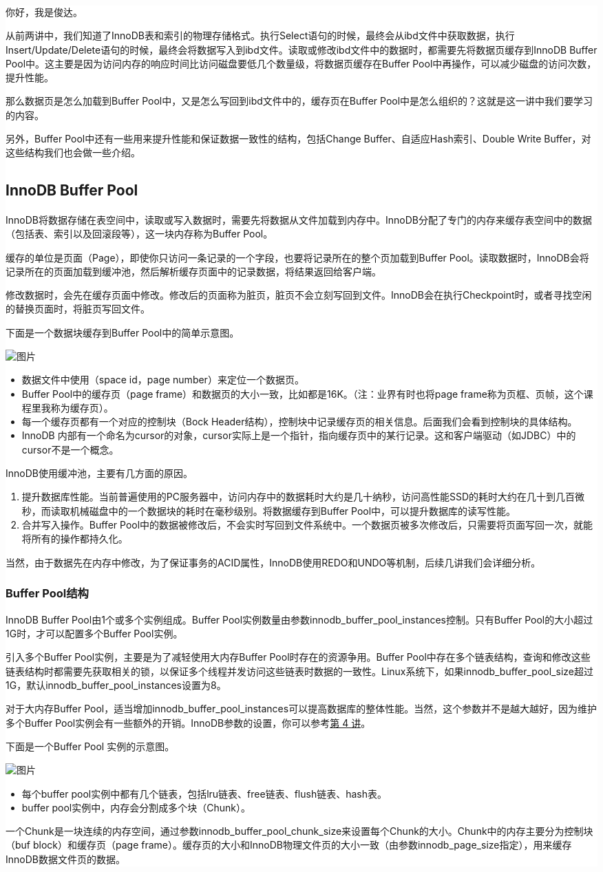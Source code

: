 你好，我是俊达。

从前两讲中，我们知道了InnoDB表和索引的物理存储格式。执行Select语句的时候，最终会从ibd文件中获取数据，执行Insert/Update/Delete语句的时候，最终会将数据写入到ibd文件。读取或修改ibd文件中的数据时，都需要先将数据页缓存到InnoDB Buffer Pool中。这主要是因为访问内存的响应时间比访问磁盘要低几个数量级，将数据页缓存在Buffer Pool中再操作，可以减少磁盘的访问次数，提升性能。

那么数据页是怎么加载到Buffer Pool中，又是怎么写回到ibd文件中的，缓存页在Buffer Pool中是怎么组织的？这就是这一讲中我们要学习的内容。

另外，Buffer Pool中还有一些用来提升性能和保证数据一致性的结构，包括Change Buffer、自适应Hash索引、Double Write Buffer，对这些结构我们也会做一些介绍。

## InnoDB Buffer Pool

InnoDB将数据存储在表空间中，读取或写入数据时，需要先将数据从文件加载到内存中。InnoDB分配了专门的内存来缓存表空间中的数据（包括表、索引以及回滚段等），这一块内存称为Buffer Pool。

缓存的单位是页面（Page），即使你只访问一条记录的一个字段，也要将记录所在的整个页加载到Buffer Pool。读取数据时，InnoDB会将记录所在的页面加载到缓冲池，然后解析缓存页面中的记录数据，将结果返回给客户端。

修改数据时，会先在缓存页面中修改。修改后的页面称为脏页，脏页不会立刻写回到文件。InnoDB会在执行Checkpoint时，或者寻找空闲的替换页面时，将脏页写回文件。

下面是一个数据块缓存到Buffer Pool中的简单示意图。

![图片](https://static001.geekbang.org/resource/image/ef/a7/ef2e31f2a6a60d9fafa1e42c414343a7.jpg?wh=1202x932)

- 数据文件中使用（space id，page number）来定位一个数据页。
- Buffer Pool中的缓存页（page frame）和数据页的大小一致，比如都是16K。（注：业界有时也将page frame称为页框、页帧，这个课程里我称为缓存页）。
- 每一个缓存页都有一个对应的控制块（Bock Header结构），控制块中记录缓存页的相关信息。后面我们会看到控制块的具体结构。
- InnoDB 内部有一个命名为cursor的对象，cursor实际上是一个指针，指向缓存页中的某行记录。这和客户端驱动（如JDBC）中的cursor不是一个概念。

InnoDB使用缓冲池，主要有几方面的原因。

1. 提升数据库性能。当前普遍使用的PC服务器中，访问内存中的数据耗时大约是几十纳秒，访问高性能SSD的耗时大约在几十到几百微秒，而读取机械磁盘中的一个数据块的耗时在毫秒级别。将数据缓存到Buffer Pool中，可以提升数据库的读写性能。
2. 合并写入操作。Buffer Pool中的数据被修改后，不会实时写回到文件系统中。一个数据页被多次修改后，只需要将页面写回一次，就能将所有的操作都持久化。

当然，由于数据先在内存中修改，为了保证事务的ACID属性，InnoDB使用REDO和UNDO等机制，后续几讲我们会详细分析。

### Buffer Pool结构

InnoDB Buffer Pool由1个或多个实例组成。Buffer Pool实例数量由参数innodb\_buffer\_pool\_instances控制。只有Buffer Pool的大小超过1G时，才可以配置多个Buffer Pool实例。

引入多个Buffer Pool实例，主要是为了减轻使用大内存Buffer Pool时存在的资源争用。Buffer Pool中存在多个链表结构，查询和修改这些链表结构时都需要先获取相关的锁，以保证多个线程并发访问这些链表时数据的一致性。Linux系统下，如果innodb\_buffer\_pool\_size超过1G，默认innodb\_buffer\_pool\_instances设置为8。

对于大内存Buffer Pool，适当增加innodb\_buffer\_pool\_instances可以提高数据库的整体性能。当然，这个参数并不是越大越好，因为维护多个Buffer Pool实例会有一些额外的开销。InnoDB参数的设置，你可以参考[第 4 讲](https://time.geekbang.org/column/article/803081)。

下面是一个Buffer Pool 实例的示意图。

![图片](https://static001.geekbang.org/resource/image/11/7a/117e6d8eb5cafaa5c61908d5ec0fd07a.jpg?wh=1580x1142)

- 每个buffer pool实例中都有几个链表，包括lru链表、free链表、flush链表、hash表。
- buffer pool实例中，内存会分割成多个块（Chunk）。

一个Chunk是一块连续的内存空间，通过参数innodb\_buffer\_pool\_chunk\_size来设置每个Chunk的大小。Chunk中的内存主要分为控制块（buf block）和缓存页（page frame）。缓存页的大小和InnoDB物理文件页的大小一致（由参数innodb\_page\_size指定），用来缓存InnoDB数据文件页的数据。
